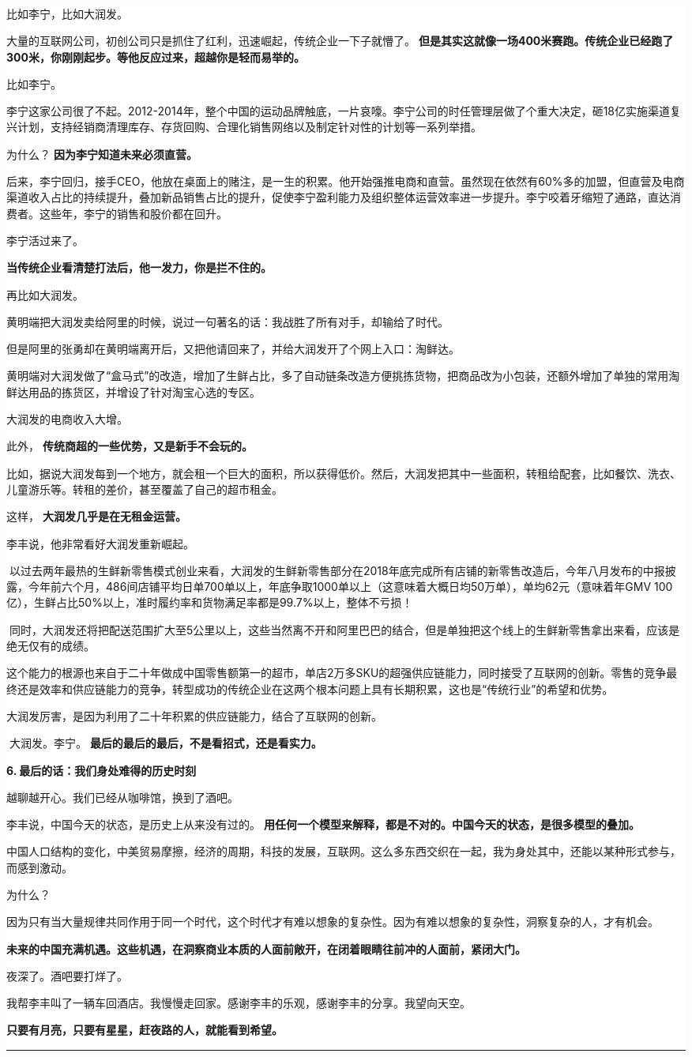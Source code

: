 比如李宁，比如大润发。

大量的互联网公司，初创公司只是抓住了红利，迅速崛起，传统企业一下子就懵了。 **但是其实这就像一场400米赛跑。传统企业已经跑了300米，你刚刚起步。等他反应过来，超越你是轻而易举的。**

比如李宁。

李宁这家公司很了不起。2012-2014年，整个中国的运动品牌触底，一片哀嚎。李宁公司的时任管理层做了个重大决定，砸18亿实施渠道复兴计划，支持经销商清理库存、存货回购、合理化销售网络以及制定针对性的计划等一系列举措。

为什么？ **因为李宁知道未来必须直营。**

后来，李宁回归，接手CEO，他放在桌面上的赌注，是一生的积累。他开始强推电商和直营。虽然现在依然有60%多的加盟，但直营及电商渠道收入占比的持续提升，叠加新品销售占比的提升，促使李宁盈利能力及组织整体运营效率进一步提升。李宁咬着牙缩短了通路，直达消费者。这些年，李宁的销售和股价都在回升。

李宁活过来了。

 **当传统企业看清楚打法后，他一发力，你是拦不住的。**

再比如大润发。

黄明端把大润发卖给阿里的时候，说过一句著名的话：我战胜了所有对手，却输给了时代。

但是阿里的张勇却在黄明端离开后，又把他请回来了，并给大润发开了个网上入口：淘鲜达。

黄明端对大润发做了“盒马式”的改造，增加了生鲜占比，多了自动链条改造方便挑拣货物，把商品改为小包装，还额外增加了单独的常用淘鲜达用品的拣货区，并增设了针对淘宝心选的专区。

大润发的电商收入大增。

此外， **传统商超的一些优势，又是新手不会玩的。**

比如，据说大润发每到一个地方，就会租一个巨大的面积，所以获得低价。然后，大润发把其中一些面积，转租给配套，比如餐饮、洗衣、儿童游乐等。转租的差价，甚至覆盖了自己的超市租金。

这样， **大润发几乎是在无租金运营。**

李丰说，他非常看好大润发重新崛起。

 以过去两年最热的生鲜新零售模式创业来看，大润发的生鲜新零售部分在2018年底完成所有店铺的新零售改造后，今年八月发布的中报披露，今年前六个月，486间店铺平均日单700单以上，年底争取1000单以上（这意味着大概日均50万单），单均62元（意味着年GMV 100亿），生鲜占比50%以上，准时履约率和货物满足率都是99.7%以上，整体不亏损！

 同时，大润发还将把配送范围扩大至5公里以上，这些当然离不开和阿里巴巴的结合，但是单独把这个线上的生鲜新零售拿出来看，应该是绝无仅有的成绩。

这个能力的根源也来自于二十年做成中国零售额第一的超市，单店2万多SKU的超强供应链能力，同时接受了互联网的创新。零售的竞争最终还是效率和供应链能力的竞争，转型成功的传统企业在这两个根本问题上具有长期积累，这也是“传统行业”的希望和优势。

大润发厉害，是因为利用了二十年积累的供应链能力，结合了互联网的创新。

 大润发。李宁。 **最后的最后的最后，不是看招式，还是看实力。**

 **6. 最后的话：我们身处难得的历史时刻**

越聊越开心。我们已经从咖啡馆，换到了酒吧。

李丰说，中国今天的状态，是历史上从来没有过的。 **用任何一个模型来解释，都是不对的。中国今天的状态，是很多模型的叠加。**

中国人口结构的变化，中美贸易摩擦，经济的周期，科技的发展，互联网。这么多东西交织在一起，我为身处其中，还能以某种形式参与，而感到激动。

为什么？

因为只有当大量规律共同作用于同一个时代，这个时代才有难以想象的复杂性。因为有难以想象的复杂性，洞察复杂的人，才有机会。

 **未来的中国充满机遇。这些机遇，在洞察商业本质的人面前敞开，在闭着眼睛往前冲的人面前，紧闭大门。**

夜深了。酒吧要打烊了。

我帮李丰叫了一辆车回酒店。我慢慢走回家。感谢李丰的乐观，感谢李丰的分享。我望向天空。

 **只要有月亮，只要有星星，赶夜路的人，就能看到希望。**

---
